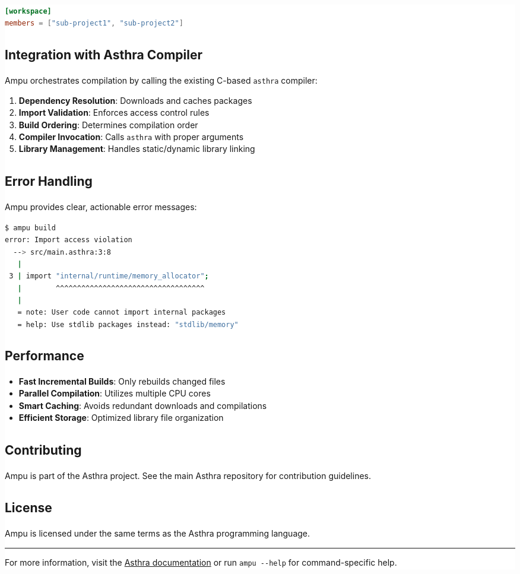 ```toml
[workspace]
members = ["sub-project1", "sub-project2"]
```

## Integration with Asthra Compiler

Ampu orchestrates compilation by calling the existing C-based `asthra` compiler:

1. **Dependency Resolution**: Downloads and caches packages
2. **Import Validation**: Enforces access control rules
3. **Build Ordering**: Determines compilation order
4. **Compiler Invocation**: Calls `asthra` with proper arguments
5. **Library Management**: Handles static/dynamic library linking

## Error Handling

Ampu provides clear, actionable error messages:

```bash
$ ampu build
error: Import access violation
  --> src/main.asthra:3:8
   |
 3 | import "internal/runtime/memory_allocator";
   |        ^^^^^^^^^^^^^^^^^^^^^^^^^^^^^^^^^^^ 
   |
   = note: User code cannot import internal packages
   = help: Use stdlib packages instead: "stdlib/memory"
```

## Performance

- **Fast Incremental Builds**: Only rebuilds changed files
- **Parallel Compilation**: Utilizes multiple CPU cores
- **Smart Caching**: Avoids redundant downloads and compilations
- **Efficient Storage**: Optimized library file organization

## Contributing

Ampu is part of the Asthra project. See the main Asthra repository for contribution guidelines.

## License

Ampu is licensed under the same terms as the Asthra programming language.

---

For more information, visit the [Asthra documentation](https://asthra-lang.org) or run `ampu --help` for command-specific help. 
